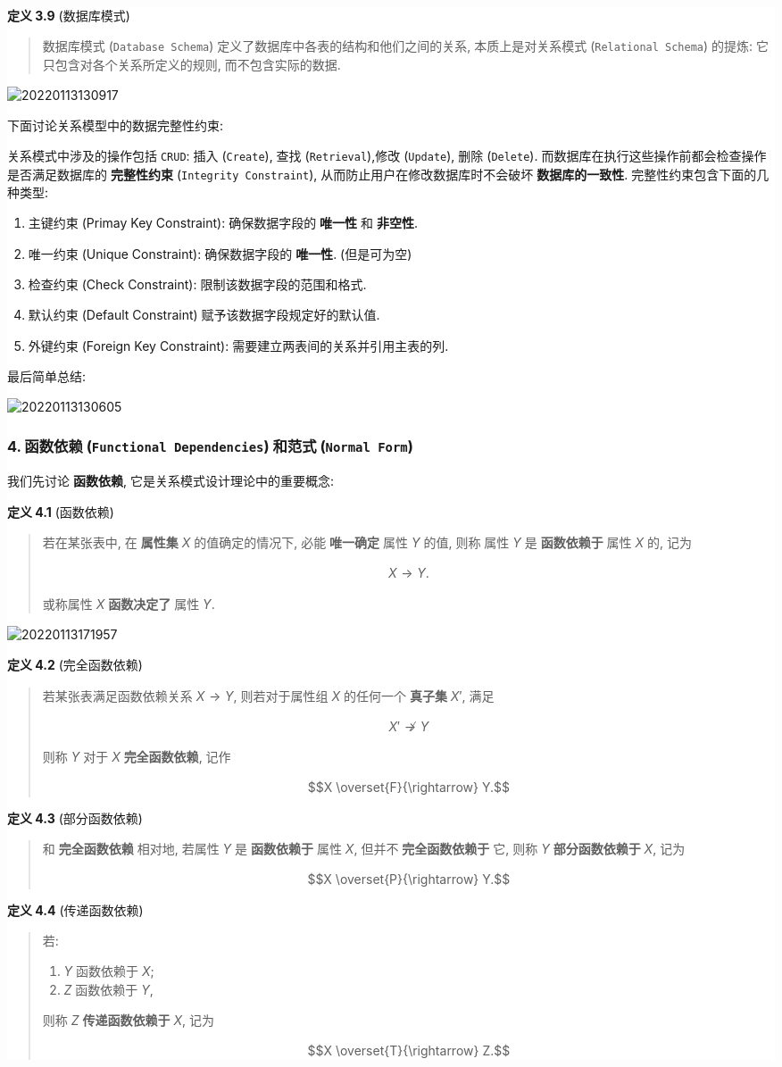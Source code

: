 **定义 3.9** (数据库模式)
> 数据库模式 (`Database Schema`) 定义了数据库中各表的结构和他们之间的关系, 本质上是对关系模式 (`Relational Schema`) 的提炼: 它只包含对各个关系所定义的规则, 而不包含实际的数据.

![20220113130917](https://cdn.jsdelivr.net/gh/KirisameR/KirisameR.github.io/img/blogpost_images/20220113130917.png)


下面讨论关系模型中的数据完整性约束:

关系模式中涉及的操作包括 `CRUD`: 插入 (`Create`), 查找 (`Retrieval`),修改 (`Update`), 删除 (`Delete`). 而数据库在执行这些操作前都会检查操作是否满足数据库的 **完整性约束** (`Integrity Constraint`), 从而防止用户在修改数据库时不会破坏 **数据库的一致性**. 完整性约束包含下面的几种类型:

1. 主键约束 (Primay Key Constraint): 确保数据字段的 **唯一性** 和 **非空性**.

2. 唯一约束 (Unique Constraint): 确保数据字段的 **唯一性**. (但是可为空)

3. 检查约束 (Check Constraint): 限制该数据字段的范围和格式.

4. 默认约束 (Default Constraint) 赋予该数据字段规定好的默认值.

5. 外键约束 (Foreign Key Constraint): 需要建立两表间的关系并引用主表的列.

最后简单总结:

![20220113130605](https://cdn.jsdelivr.net/gh/KirisameR/KirisameR.github.io/img/blogpost_images/20220113130605.png)

### 4. 函数依赖 (`Functional Dependencies`) 和范式 (`Normal Form`)

我们先讨论 **函数依赖**, 它是关系模式设计理论中的重要概念:

**定义 4.1** (函数依赖)
> 若在某张表中, 在 **属性集** $X$ 的值确定的情况下, 必能 **唯一确定** 属性 $Y$ 的值, 则称 属性 $Y$ 是 **函数依赖于** 属性 $X$ 的, 记为
> 
> $$X \rightarrow Y.$$
> 
> 或称属性 $X$ **函数决定了** 属性 $Y$.

![20220113171957](https://cdn.jsdelivr.net/gh/KirisameR/KirisameR.github.io/img/blogpost_images/20220113171957.png)

**定义 4.2** (完全函数依赖)
> 若某张表满足函数依赖关系 $X \rightarrow Y$, 则若对于属性组 $X$ 的任何一个 **真子集** $X'$, 满足
> 
> $$X' \nrightarrow Y$$
> 
> 则称 $Y$ 对于 $X$ **完全函数依赖**, 记作
> 
> $$X \overset{F}{\rightarrow} Y.$$
> 

**定义 4.3** (部分函数依赖)
> 和 **完全函数依赖** 相对地, 若属性 $Y$ 是 **函数依赖于** 属性 $X$, 但并不 **完全函数依赖于** 它, 则称 $Y$ **部分函数依赖于** $X$, 记为
> 
> $$X \overset{P}{\rightarrow} Y.$$
> 

**定义 4.4** (传递函数依赖)
> 若:
> 
> 1. $Y$ 函数依赖于 $X$;
> 2. $Z$ 函数依赖于 $Y$,
> 
> 则称 $Z$ **传递函数依赖于** $X$, 记为
> 
> $$X \overset{T}{\rightarrow} Z.$$
> 
